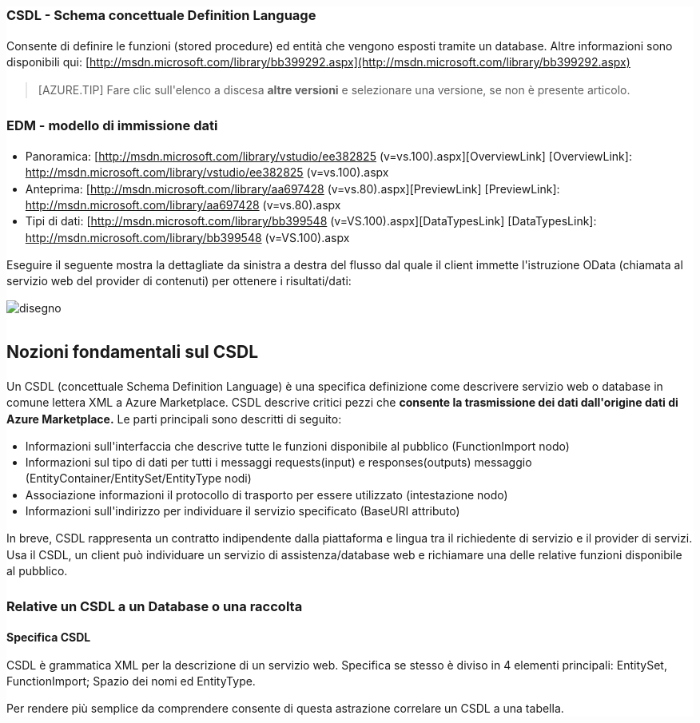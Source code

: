 ### <a name="csdl---conceptual-schema-definition-language"></a>CSDL - Schema concettuale Definition Language

Consente di definire le funzioni (stored procedure) ed entità che vengono esposti tramite un database. Altre informazioni sono disponibili qui: [http://msdn.microsoft.com/library/bb399292.aspx](http://msdn.microsoft.com/library/bb399292.aspx)  

> [AZURE.TIP] Fare clic sull'elenco a discesa **altre versioni** e selezionare una versione, se non è presente articolo.

### <a name="edm---entry-data-model"></a>EDM - modello di immissione dati
- Panoramica: [http://msdn.microsoft.com/library/vstudio/ee382825 (v=vs.100).aspx][OverviewLink] [OverviewLink]: http://msdn.microsoft.com/library/vstudio/ee382825 (v=vs.100).aspx
- Anteprima: [http://msdn.microsoft.com/library/aa697428 (v=vs.80).aspx][PreviewLink] [PreviewLink]: http://msdn.microsoft.com/library/aa697428 (v=vs.80).aspx
- Tipi di dati: [http://msdn.microsoft.com/library/bb399548 (v=VS.100).aspx][DataTypesLink] [DataTypesLink]: http://msdn.microsoft.com/library/bb399548 (v=VS.100).aspx

Eseguire il seguente mostra la dettagliate da sinistra a destra del flusso dal quale il client immette l'istruzione OData (chiamata al servizio web del provider di contenuti) per ottenere i risultati/dati:

  ![disegno](media/marketplace-publishing-data-service-creation-odata-mapping/figure-3.png)


## <a name="csdl-basics"></a>Nozioni fondamentali sul CSDL

Un CSDL (concettuale Schema Definition Language) è una specifica definizione come descrivere servizio web o database in comune lettera XML a Azure Marketplace. CSDL descrive critici pezzi che **consente la trasmissione dei dati dall'origine dati di Azure Marketplace.** Le parti principali sono descritti di seguito:

- Informazioni sull'interfaccia che descrive tutte le funzioni disponibile al pubblico (FunctionImport nodo)
- Informazioni sul tipo di dati per tutti i messaggi requests(input) e responses(outputs) messaggio (EntityContainer/EntitySet/EntityType nodi)
- Associazione informazioni il protocollo di trasporto per essere utilizzato (intestazione nodo)
- Informazioni sull'indirizzo per individuare il servizio specificato (BaseURI attributo)

In breve, CSDL rappresenta un contratto indipendente dalla piattaforma e lingua tra il richiedente di servizio e il provider di servizi. Usa il CSDL, un client può individuare un servizio di assistenza/database web e richiamare una delle relative funzioni disponibile al pubblico.

### <a name="relating-a-csdl-to-a-database-or-a-collection"></a>Relative un CSDL a un Database o una raccolta
**Specifica CSDL**

CSDL è grammatica XML per la descrizione di un servizio web. Specifica se stesso è diviso in 4 elementi principali: EntitySet, FunctionImport; Spazio dei nomi ed EntityType.

Per rendere più semplice da comprendere consente di questa astrazione correlare un CSDL a una tabella.
